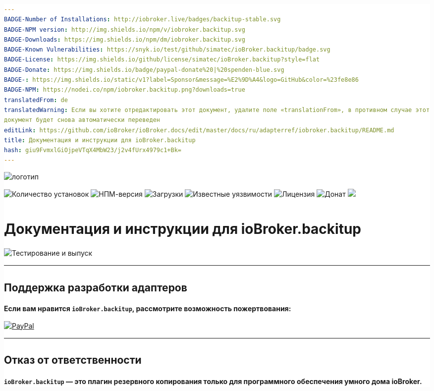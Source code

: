 ```yaml
---
BADGE-Number of Installations: http://iobroker.live/badges/backitup-stable.svg
BADGE-NPM version: http://img.shields.io/npm/v/iobroker.backitup.svg
BADGE-Downloads: https://img.shields.io/npm/dm/iobroker.backitup.svg
BADGE-Known Vulnerabilities: https://snyk.io/test/github/simatec/ioBroker.backitup/badge.svg
BADGE-License: https://img.shields.io/github/license/simatec/ioBroker.backitup?style=flat
BADGE-Donate: https://img.shields.io/badge/paypal-donate%20|%20spenden-blue.svg
BADGE-: https://img.shields.io/static/v1?label=Sponsor&message=%E2%9D%A4&logo=GitHub&color=%23fe8e86
BADGE-NPM: https://nodei.co/npm/iobroker.backitup.png?downloads=true
translatedFrom: de
translatedWarning: Если вы хотите отредактировать этот документ, удалите поле «translationFrom», в противном случае этот документ будет снова автоматически переведен
editLink: https://github.com/ioBroker/ioBroker.docs/edit/master/docs/ru/adapterref/iobroker.backitup/README.md
title: Документация и инструкции для ioBroker.backitup
hash: giu9FvmxlGiOjpeVTqX4MbW23/j2v4fUrx4979c1+Bk=
---
```

![логотип](../../../de/adapterref/iobroker.backitup/img/backitup.png)

![Количество установок](http://iobroker.live/badges/backitup-stable.svg)
![НПМ-версия](http://img.shields.io/npm/v/iobroker.backitup.svg)
![Загрузки](https://img.shields.io/npm/dm/iobroker.backitup.svg)
![Известные уязвимости](https://snyk.io/test/github/simatec/ioBroker.backitup/badge.svg)
![Лицензия](https://img.shields.io/github/license/simatec/ioBroker.backitup?style=flat)
![Донат](https://img.shields.io/badge/paypal-donate%20|%20spenden-blue.svg)
![](https://img.shields.io/static/v1?label=Sponsor&message=%E2%9D%A4&logo=GitHub&color=%23fe8e86)

# Документация и инструкции для ioBroker.backitup
![Тестирование и выпуск](https://github.com/simatec/ioBroker.backitup/workflows/Test%20and%20Release/badge.svg)

**************************************************************************************************************

## Поддержка разработки адаптеров
**Если вам нравится `ioBroker.backitup`, рассмотрите возможность пожертвования:**

[![PayPal](https://www.paypalobjects.com/en_US/DK/i/btn/btn_donateCC_LG.gif)](https://paypal.me/mk1676)

**************************************************************************************************************

## Отказ от ответственности
**`ioBroker.backitup` — это плагин резервного копирования только для программного обеспечения умного дома ioBroker.**
